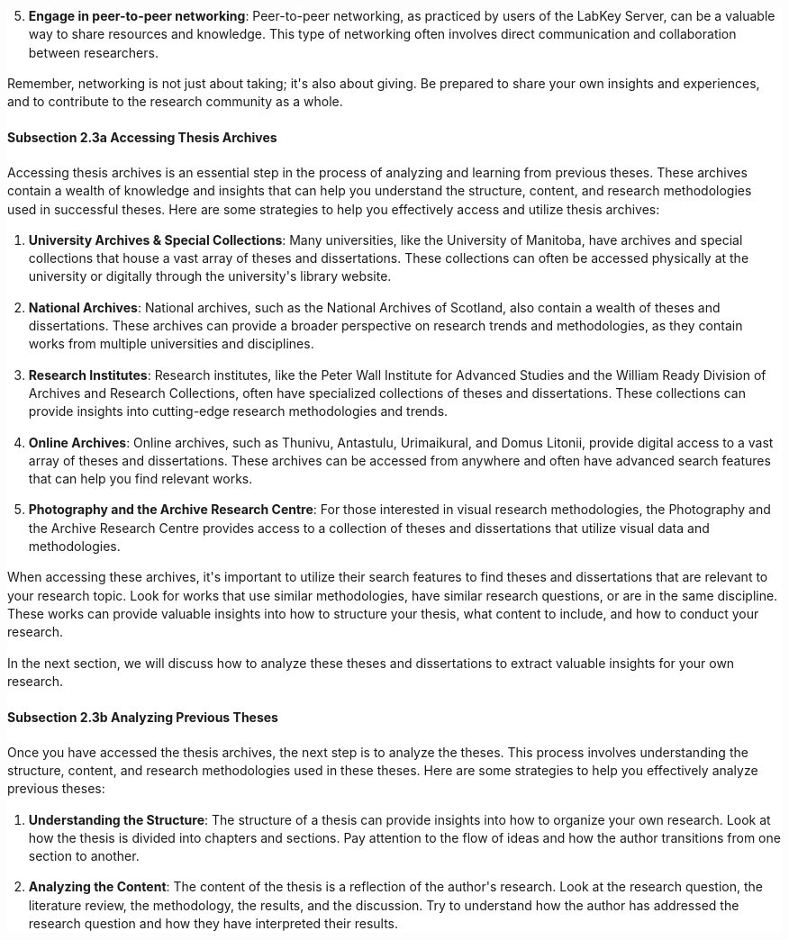 5. **Engage in peer-to-peer networking**: Peer-to-peer networking, as practiced by users of the LabKey Server, can be a valuable way to share resources and knowledge. This type of networking often involves direct communication and collaboration between researchers.

Remember, networking is not just about taking; it's also about giving. Be prepared to share your own insights and experiences, and to contribute to the research community as a whole.

#### Subsection 2.3a Accessing Thesis Archives

Accessing thesis archives is an essential step in the process of analyzing and learning from previous theses. These archives contain a wealth of knowledge and insights that can help you understand the structure, content, and research methodologies used in successful theses. Here are some strategies to help you effectively access and utilize thesis archives:

1. **University Archives & Special Collections**: Many universities, like the University of Manitoba, have archives and special collections that house a vast array of theses and dissertations. These collections can often be accessed physically at the university or digitally through the university's library website.

2. **National Archives**: National archives, such as the National Archives of Scotland, also contain a wealth of theses and dissertations. These archives can provide a broader perspective on research trends and methodologies, as they contain works from multiple universities and disciplines.

3. **Research Institutes**: Research institutes, like the Peter Wall Institute for Advanced Studies and the William Ready Division of Archives and Research Collections, often have specialized collections of theses and dissertations. These collections can provide insights into cutting-edge research methodologies and trends.

4. **Online Archives**: Online archives, such as Thunivu, Antastulu, Urimaikural, and Domus Litonii, provide digital access to a vast array of theses and dissertations. These archives can be accessed from anywhere and often have advanced search features that can help you find relevant works.

5. **Photography and the Archive Research Centre**: For those interested in visual research methodologies, the Photography and the Archive Research Centre provides access to a collection of theses and dissertations that utilize visual data and methodologies.

When accessing these archives, it's important to utilize their search features to find theses and dissertations that are relevant to your research topic. Look for works that use similar methodologies, have similar research questions, or are in the same discipline. These works can provide valuable insights into how to structure your thesis, what content to include, and how to conduct your research. 

In the next section, we will discuss how to analyze these theses and dissertations to extract valuable insights for your own research.

#### Subsection 2.3b Analyzing Previous Theses

Once you have accessed the thesis archives, the next step is to analyze the theses. This process involves understanding the structure, content, and research methodologies used in these theses. Here are some strategies to help you effectively analyze previous theses:

1. **Understanding the Structure**: The structure of a thesis can provide insights into how to organize your own research. Look at how the thesis is divided into chapters and sections. Pay attention to the flow of ideas and how the author transitions from one section to another. 

2. **Analyzing the Content**: The content of the thesis is a reflection of the author's research. Look at the research question, the literature review, the methodology, the results, and the discussion. Try to understand how the author has addressed the research question and how they have interpreted their results.
